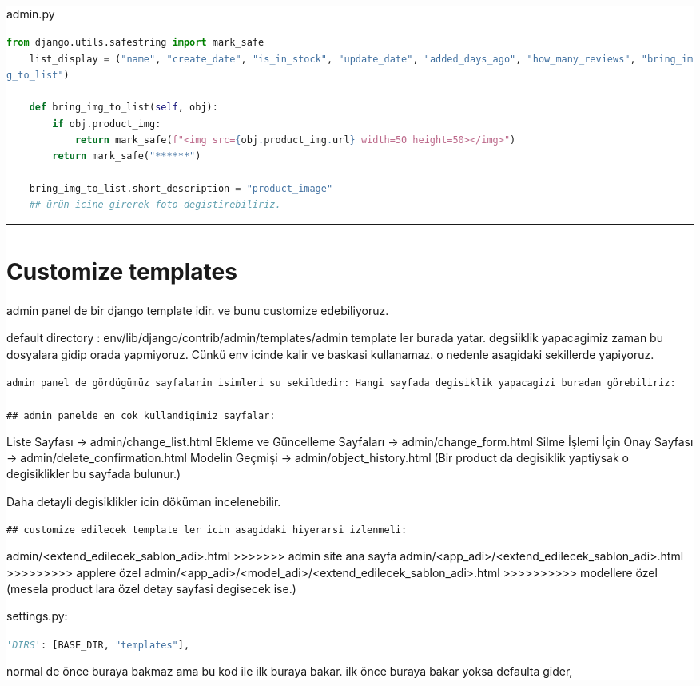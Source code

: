 

admin.py
```python
from django.utils.safestring import mark_safe
	list_display = ("name", "create_date", "is_in_stock", "update_date", "added_days_ago", "how_many_reviews", "bring_img_to_list")    

    def bring_img_to_list(self, obj):
        if obj.product_img:
            return mark_safe(f"<img src={obj.product_img.url} width=50 height=50></img>")
        return mark_safe("******")
    
    bring_img_to_list.short_description = "product_image"
    ## ürün icine girerek foto degistirebiliriz. 
```

--------------------------------------------------------------------------------------









# Customize templates

admin panel de bir django template idir. ve bunu customize edebiliyoruz. 

default directory : env/lib/django/contrib/admin/templates/admin
template ler burada yatar. degsiiklik yapacagimiz zaman bu dosyalara gidip orada yapmiyoruz. Cünkü env icinde kalir ve baskasi kullanamaz. o nedenle asagidaki sekillerde yapiyoruz. 

    admin panel de gördügümüz sayfalarin isimleri su sekildedir: Hangi sayfada degisiklik yapacagizi buradan görebiliriz: 

    ## admin panelde en cok kullandigimiz sayfalar:
Liste Sayfası -> admin/change_list.html
Ekleme ve Güncelleme Sayfaları -> admin/change_form.html
Silme İşlemi İçin Onay Sayfası -> admin/delete_confirmation.html
Modelin Geçmişi -> admin/object_history.html (Bir product da degisiklik yaptiysak o degisiklikler bu sayfada bulunur.)

Daha detayli degisiklikler icin döküman incelenebilir. 

    ## customize edilecek template ler icin asagidaki hiyerarsi izlenmeli: 
admin/<extend_edilecek_sablon_adi>.html     >>>>>>> admin site ana sayfa
admin/<app_adi>/<extend_edilecek_sablon_adi>.html   >>>>>>>>> applere özel
admin/<app_adi>/<model_adi>/<extend_edilecek_sablon_adi>.html  >>>>>>>>>> modellere özel (mesela product lara özel detay sayfasi degisecek ise.)


settings.py:
```python
'DIRS': [BASE_DIR, "templates"],
```
normal de önce buraya bakmaz ama bu kod ile ilk buraya bakar. ilk önce buraya bakar yoksa defaulta gider,

